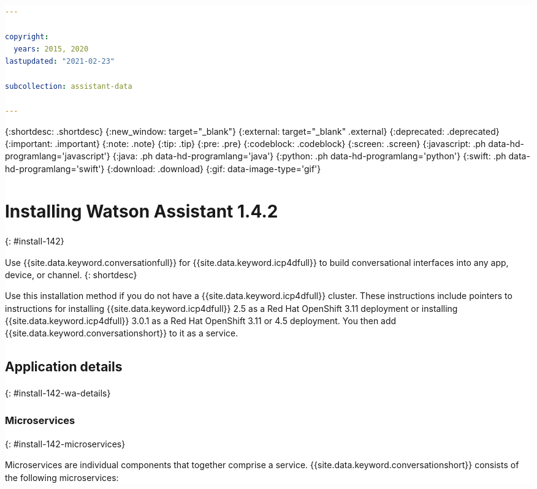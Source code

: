 ```yaml
---

copyright:
  years: 2015, 2020
lastupdated: "2021-02-23"

subcollection: assistant-data

---
```


{:shortdesc: .shortdesc}
{:new_window: target="_blank"}
{:external: target="_blank" .external}
{:deprecated: .deprecated}
{:important: .important}
{:note: .note}
{:tip: .tip}
{:pre: .pre}
{:codeblock: .codeblock}
{:screen: .screen}
{:javascript: .ph data-hd-programlang='javascript'}
{:java: .ph data-hd-programlang='java'}
{:python: .ph data-hd-programlang='python'}
{:swift: .ph data-hd-programlang='swift'}
{:download: .download}
{:gif: data-image-type='gif'}

# Installing Watson Assistant 1.4.2
{: #install-142}

Use {{site.data.keyword.conversationfull}} for {{site.data.keyword.icp4dfull}} to build conversational interfaces into any app, device, or channel. 
{: shortdesc}

Use this installation method if you do not have a {{site.data.keyword.icp4dfull}} cluster. These instructions include pointers to instructions for installing {{site.data.keyword.icp4dfull}} 2.5 as a Red Hat OpenShift 3.11 deployment or installing {{site.data.keyword.icp4dfull}} 3.0.1 as a Red Hat OpenShift 3.11 or 4.5 deployment. You then add {{site.data.keyword.conversationshort}} to it as a service.

## Application details
{: #install-142-wa-details}

### Microservices
{: #install-142-microservices}

Microservices are individual components that together comprise a service. {{site.data.keyword.conversationshort}} consists of the following microservices:
